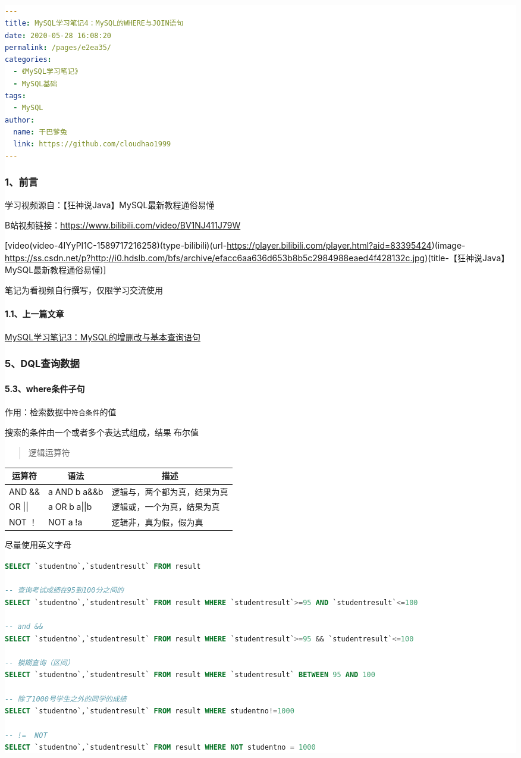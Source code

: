 ```yaml
---
title: MySQL学习笔记4：MySQL的WHERE与JOIN语句
date: 2020-05-28 16:08:20
permalink: /pages/e2ea35/
categories:
  - 《MySQL学习笔记》
  - MySQL基础
tags:
  - MySQL
author: 
  name: 干巴爹兔
  link: https://github.com/cloudhao1999
---
```

### 1、前言

学习视频源自：【狂神说Java】MySQL最新教程通俗易懂

B站视频链接：https://www.bilibili.com/video/BV1NJ411J79W

[video(video-4IYyPI1C-1589717216258)(type-bilibili)(url-https://player.bilibili.com/player.html?aid=83395424)(image-https://ss.csdn.net/p?http://i0.hdslb.com/bfs/archive/efacc6aa636d653b8b5c2984988eaed4f428132c.jpg)(title-【狂神说Java】MySQL最新教程通俗易懂)]


笔记为看视频自行撰写，仅限学习交流使用
#### 1.1、上一篇文章
[MySQL学习笔记3：MySQL的增删改与基本查询语句](https://blog.csdn.net/qq_18297883/article/details/106390254)
### 5、DQL查询数据
#### 5.3、where条件子句

作用：检索数据中`符合条件`的值

搜索的条件由一个或者多个表达式组成，结果 布尔值

> 逻辑运算符

| 运算符          | 语法                  | 描述                         |
| --------------- | --------------------- | ---------------------------- |
| AND     &&      | a AND b      a&&b     | 逻辑与，两个都为真，结果为真 |
| OR         \|\| | a OR b         a\|\|b | 逻辑或，一个为真，结果为真   |
| NOT      ！     | NOT a            !a   | 逻辑非，真为假，假为真       |

尽量使用英文字母



```sql
SELECT `studentno`,`studentresult` FROM result

-- 查询考试成绩在95到100分之间的
SELECT `studentno`,`studentresult` FROM result WHERE `studentresult`>=95 AND `studentresult`<=100

-- and &&
SELECT `studentno`,`studentresult` FROM result WHERE `studentresult`>=95 && `studentresult`<=100

-- 模糊查询（区间）
SELECT `studentno`,`studentresult` FROM result WHERE `studentresult` BETWEEN 95 AND 100

-- 除了1000号学生之外的同学的成绩
SELECT `studentno`,`studentresult` FROM result WHERE studentno!=1000

-- !=  NOT
SELECT `studentno`,`studentresult` FROM result WHERE NOT studentno = 1000
```